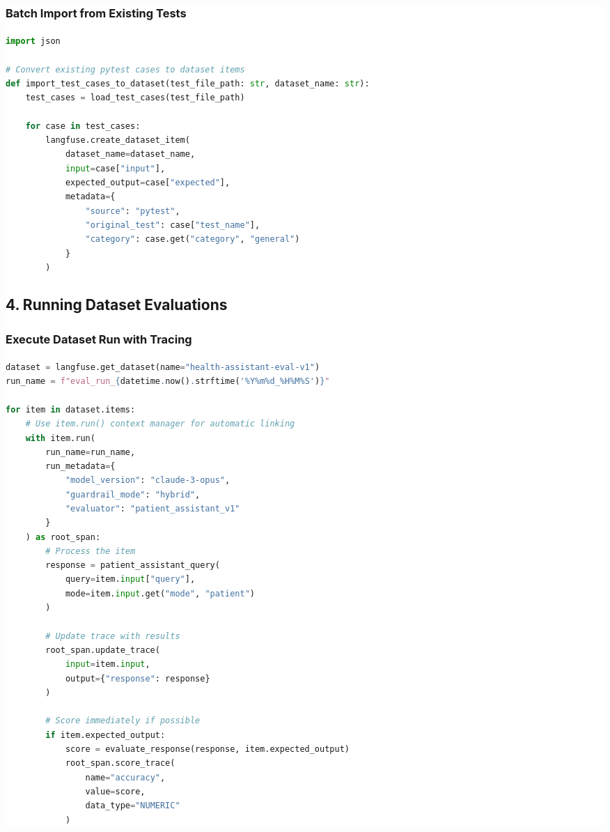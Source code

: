 ### Batch Import from Existing Tests
```python
import json

# Convert existing pytest cases to dataset items
def import_test_cases_to_dataset(test_file_path: str, dataset_name: str):
    test_cases = load_test_cases(test_file_path)
    
    for case in test_cases:
        langfuse.create_dataset_item(
            dataset_name=dataset_name,
            input=case["input"],
            expected_output=case["expected"],
            metadata={
                "source": "pytest",
                "original_test": case["test_name"],
                "category": case.get("category", "general")
            }
        )
```

## 4. Running Dataset Evaluations

### Execute Dataset Run with Tracing
```python
dataset = langfuse.get_dataset(name="health-assistant-eval-v1")
run_name = f"eval_run_{datetime.now().strftime('%Y%m%d_%H%M%S')}"

for item in dataset.items:
    # Use item.run() context manager for automatic linking
    with item.run(
        run_name=run_name,
        run_metadata={
            "model_version": "claude-3-opus",
            "guardrail_mode": "hybrid",
            "evaluator": "patient_assistant_v1"
        }
    ) as root_span:
        # Process the item
        response = patient_assistant_query(
            query=item.input["query"],
            mode=item.input.get("mode", "patient")
        )
        
        # Update trace with results
        root_span.update_trace(
            input=item.input,
            output={"response": response}
        )
        
        # Score immediately if possible
        if item.expected_output:
            score = evaluate_response(response, item.expected_output)
            root_span.score_trace(
                name="accuracy",
                value=score,
                data_type="NUMERIC"
            )
```
